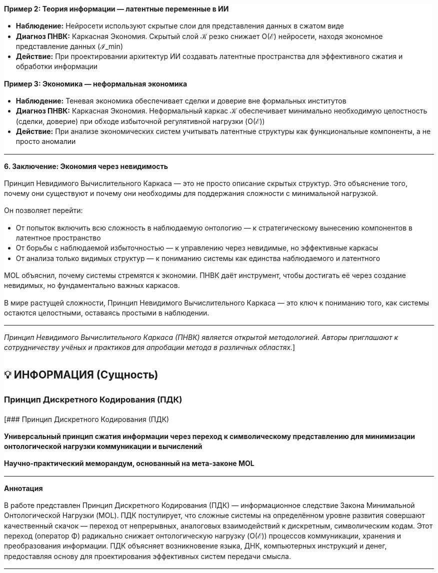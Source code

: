 **Пример 2: Теория информации — латентные переменные в ИИ**
- **Наблюдение:** Нейросети используют скрытые слои для представления данных в сжатом виде
- **Диагноз ПНВК:** Каркасная Экономия. Скрытый слой 𝒦 резко снижает O(ℰ) нейросети, находя экономное представление данных (ℐ_min)
- **Действие:** При проектировании архитектур ИИ создавать латентные пространства для эффективного сжатия и обработки информации

**Пример 3: Экономика — неформальная экономика**
- **Наблюдение:** Теневая экономика обеспечивает сделки и доверие вне формальных институтов
- **Диагноз ПНВК:** Каркасная Экономия. Неформальный каркас 𝒦 обеспечивает минимально необходимую целостность (сделки, доверие) при обходе избыточной регулятивной нагрузки (O(ℰ))
- **Действие:** При анализе экономических систем учитывать латентные структуры как функциональные компоненты, а не просто аномалии

---

**6. Заключение: Экономия через невидимость**

Принцип Невидимого Вычислительного Каркаса — это не просто описание скрытых структур. Это объяснение того, почему они существуют и почему они необходимы для поддержания сложности с минимальной нагрузкой.

Он позволяет перейти:

- От попыток включить всю сложность в наблюдаемую онтологию — к стратегическому вынесению компонентов в латентное пространство
- От борьбы с наблюдаемой избыточностью — к управлению через невидимые, но эффективные каркасы
- От анализа только видимых структур — к пониманию системы как единства наблюдаемого и латентного

MOL объяснил, почему системы стремятся к экономии. ПНВК даёт инструмент, чтобы достигать её через создание невидимых, но фундаментально важных каркасов.

В мире растущей сложности, Принцип Невидимого Вычислительного Каркаса — это ключ к пониманию того, как системы остаются целостными, оставаясь простыми в наблюдении.

---

*Принцип Невидимого Вычислительного Каркаса (ПНВК) является открытой методологией. Авторы приглашают к сотрудничеству учёных и практиков для апробации метода в различных областях.*]

## 💡 ИНФОРМАЦИЯ (Сущность)

### Принцип Дискретного Кодирования (ПДК)
[### Принцип Дискретного Кодирования (ПДК)

**Универсальный принцип сжатия информации через переход к символическому представлению для минимизации онтологической нагрузки коммуникации и вычислений**

**Научно-практический меморандум, основанный на мета-законе MOL**

---

**Аннотация**

В работе представлен Принцип Дискретного Кодирования (ПДК) — информационное следствие Закона Минимальной Онтологической Нагрузки (MOL). ПДК постулирует, что сложные системы на определённом уровне развития совершают качественный скачок — переход от непрерывных, аналоговых взаимодействий к дискретным, символическим кодам. Этот переход (оператор Φ) радикально снижает онтологическую нагрузку (O(ℰ)) процессов коммуникации, хранения и преобразования информации. ПДК объясняет возникновение языка, ДНК, компьютерных инструкций и денег, предоставляя основу для проектирования эффективных систем передачи смысла.

---